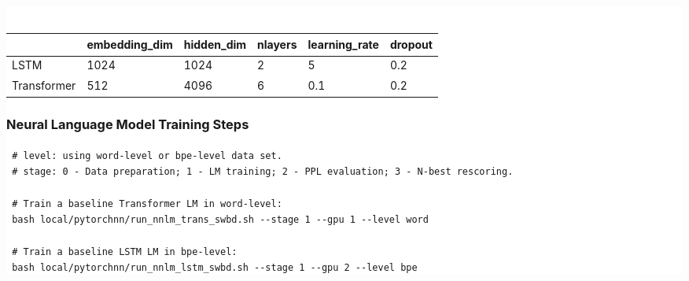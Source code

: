 </br>

|             | embedding_dim | hidden_dim | nlayers | learning_rate   | dropout  |
| ----------- | ------------- | ---------- | ------- | --------------- | -------- |
| LSTM        | 1024          | 1024       | 2       | 5               | 0.2      |
| Transformer | 512           | 4096       | 6       | 0.1             | 0.2      |

### Neural Language Model Training Steps

```shell
 # level: using word-level or bpe-level data set.
 # stage: 0 - Data preparation; 1 - LM training; 2 - PPL evaluation; 3 - N-best rescoring.

 # Train a baseline Transformer LM in word-level:
 bash local/pytorchnn/run_nnlm_trans_swbd.sh --stage 1 --gpu 1 --level word

 # Train a baseline LSTM LM in bpe-level:
 bash local/pytorchnn/run_nnlm_lstm_swbd.sh --stage 1 --gpu 2 --level bpe
```

